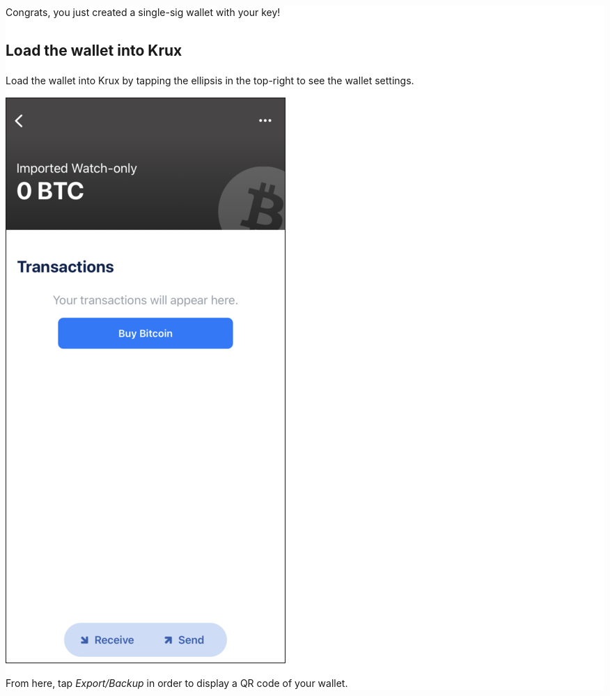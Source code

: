 Congrats, you just created a single-sig wallet with your key!

## Load the wallet into Krux
Load the wallet into Krux by tapping the ellipsis in the top-right to see the wallet settings.

<img src="../../../img/blue/singlesig-wallet-home-400.png" style="border: 1px solid;">

From here, tap *Export/Backup* in order to display a QR code of your wallet.
